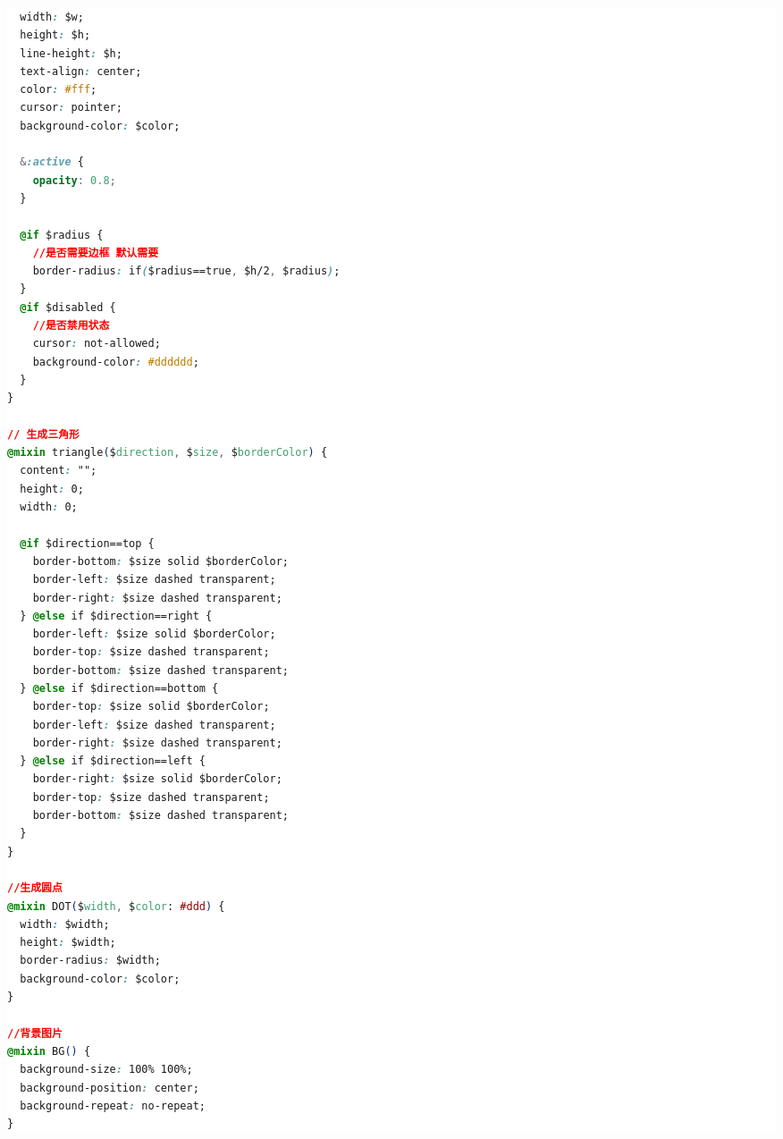 ```css
  width: $w;
  height: $h;
  line-height: $h;
  text-align: center;
  color: #fff;
  cursor: pointer;
  background-color: $color;

  &:active {
    opacity: 0.8;
  }

  @if $radius {
    //是否需要边框 默认需要
    border-radius: if($radius==true, $h/2, $radius);
  }
  @if $disabled {
    //是否禁用状态
    cursor: not-allowed;
    background-color: #dddddd;
  }
}

// 生成三角形
@mixin triangle($direction, $size, $borderColor) {
  content: "";
  height: 0;
  width: 0;

  @if $direction==top {
    border-bottom: $size solid $borderColor;
    border-left: $size dashed transparent;
    border-right: $size dashed transparent;
  } @else if $direction==right {
    border-left: $size solid $borderColor;
    border-top: $size dashed transparent;
    border-bottom: $size dashed transparent;
  } @else if $direction==bottom {
    border-top: $size solid $borderColor;
    border-left: $size dashed transparent;
    border-right: $size dashed transparent;
  } @else if $direction==left {
    border-right: $size solid $borderColor;
    border-top: $size dashed transparent;
    border-bottom: $size dashed transparent;
  }
}

//生成圆点
@mixin DOT($width, $color: #ddd) {
  width: $width;
  height: $width;
  border-radius: $width;
  background-color: $color;
}

//背景图片
@mixin BG() {
  background-size: 100% 100%;
  background-position: center;
  background-repeat: no-repeat;
}

```